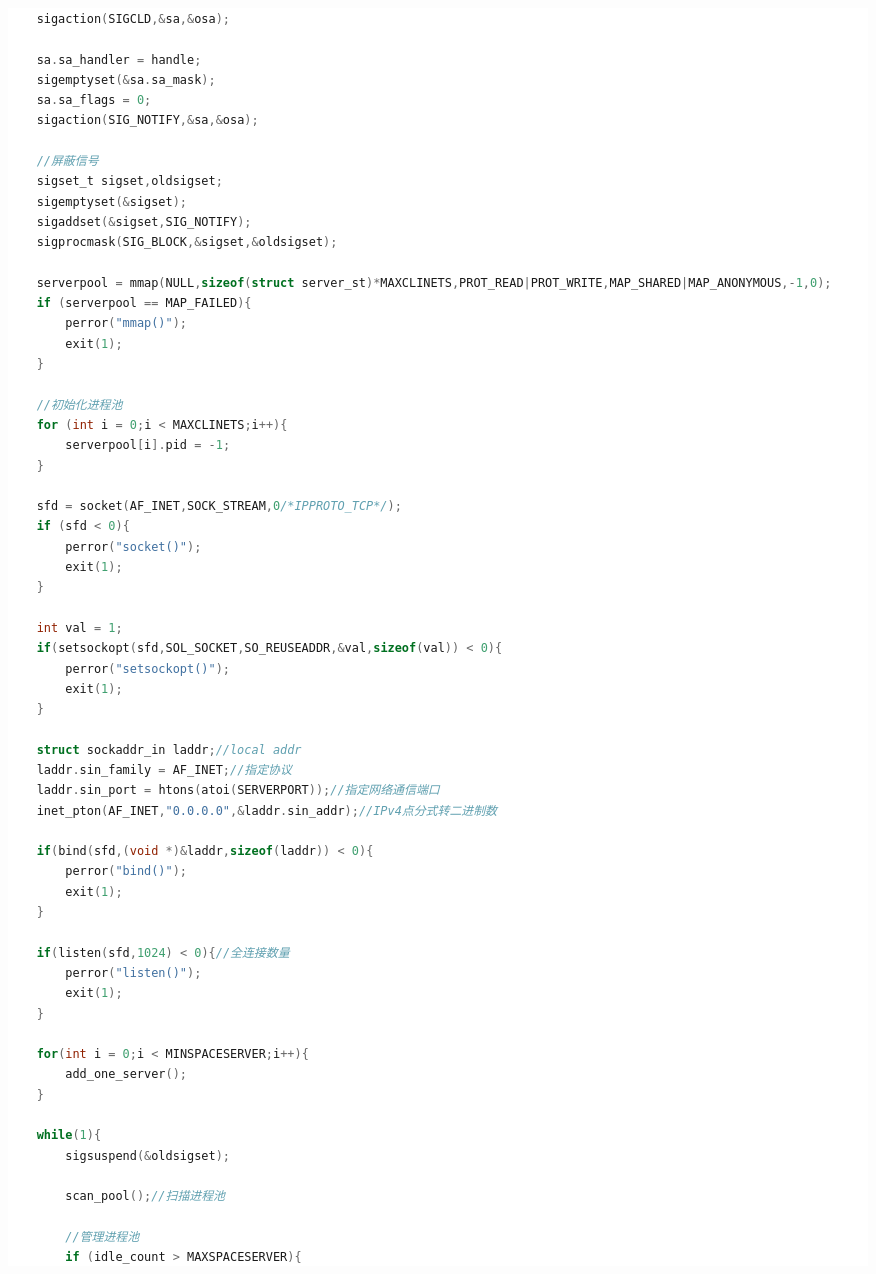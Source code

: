 ~~~ c
    sigaction(SIGCLD,&sa,&osa);
    
    sa.sa_handler = handle;
    sigemptyset(&sa.sa_mask);
    sa.sa_flags = 0;
    sigaction(SIG_NOTIFY,&sa,&osa);

    //屏蔽信号
    sigset_t sigset,oldsigset;
    sigemptyset(&sigset);
    sigaddset(&sigset,SIG_NOTIFY);
    sigprocmask(SIG_BLOCK,&sigset,&oldsigset);

    serverpool = mmap(NULL,sizeof(struct server_st)*MAXCLINETS,PROT_READ|PROT_WRITE,MAP_SHARED|MAP_ANONYMOUS,-1,0);
    if (serverpool == MAP_FAILED){
        perror("mmap()");
        exit(1);
    }

    //初始化进程池
    for (int i = 0;i < MAXCLINETS;i++){
        serverpool[i].pid = -1;
    }

    sfd = socket(AF_INET,SOCK_STREAM,0/*IPPROTO_TCP*/);
    if (sfd < 0){
        perror("socket()");
        exit(1);
    }
    
    int val = 1;
    if(setsockopt(sfd,SOL_SOCKET,SO_REUSEADDR,&val,sizeof(val)) < 0){
        perror("setsockopt()");
        exit(1);
    }

    struct sockaddr_in laddr;//local addr
    laddr.sin_family = AF_INET;//指定协议
    laddr.sin_port = htons(atoi(SERVERPORT));//指定网络通信端口
    inet_pton(AF_INET,"0.0.0.0",&laddr.sin_addr);//IPv4点分式转二进制数

    if(bind(sfd,(void *)&laddr,sizeof(laddr)) < 0){
        perror("bind()");
        exit(1);
    }

    if(listen(sfd,1024) < 0){//全连接数量
        perror("listen()");
        exit(1);
    }

    for(int i = 0;i < MINSPACESERVER;i++){
        add_one_server();
    }

    while(1){
        sigsuspend(&oldsigset);

        scan_pool();//扫描进程池

        //管理进程池
        if (idle_count > MAXSPACESERVER){
~~~